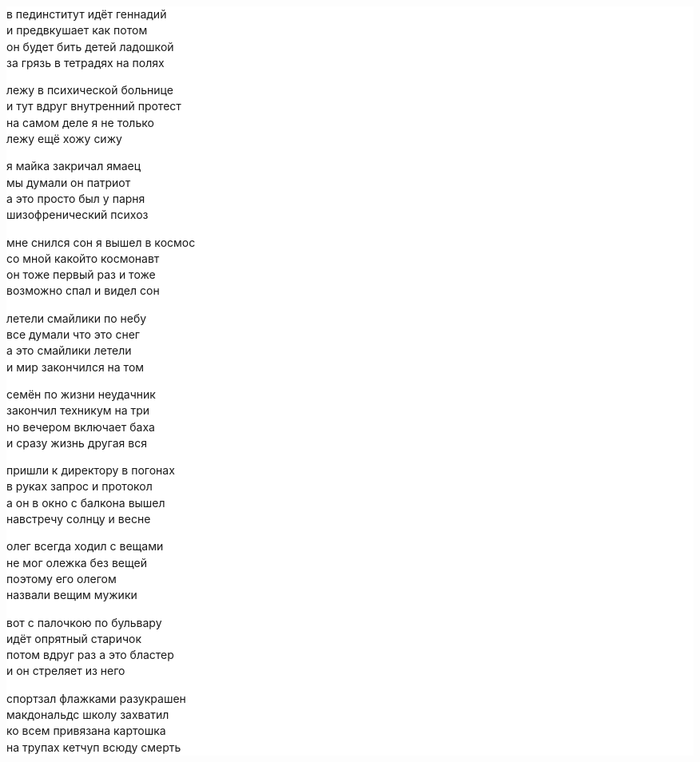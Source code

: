 


в пединститут идёт геннадий  
и предвкушает как потом  
он будет бить детей ладошкой  
за грязь в тетрадях на полях  


лежу в психической больнице  
и тут вдруг внутренний протест  
на самом деле я не только  
лежу ещё хожу сижу  


я майка закричал ямаец  
мы думали он патриот  
а это просто был у парня  
шизофренический психоз  


мне снился сон я вышел в космос  
со мной какойто космонавт  
он тоже первый раз и тоже  
возможно спал и видел сон  


летели смайлики по небу  
все думали что это снег  
а это смайлики летели  
и мир закончился на том  


семён по жизни неудачник  
закончил техникум на три  
но вечером включает баха  
и сразу жизнь другая вся  


пришли к директору в погонах  
в руках запрос и протокол  
а он в окно с балкона вышел  
навстречу солнцу и весне  


олег всегда ходил с вещами  
не мог олежка без вещей  
поэтому его олегом  
назвали вещим мужики  


вот с палочкою по бульвару  
идёт опрятный старичок  
потом вдруг раз а это бластер  
и он стреляет из него  


спортзал флажками разукрашен  
макдональдс школу захватил  
ко всем привязана картошка  
на трупах кетчуп всюду смерть  
